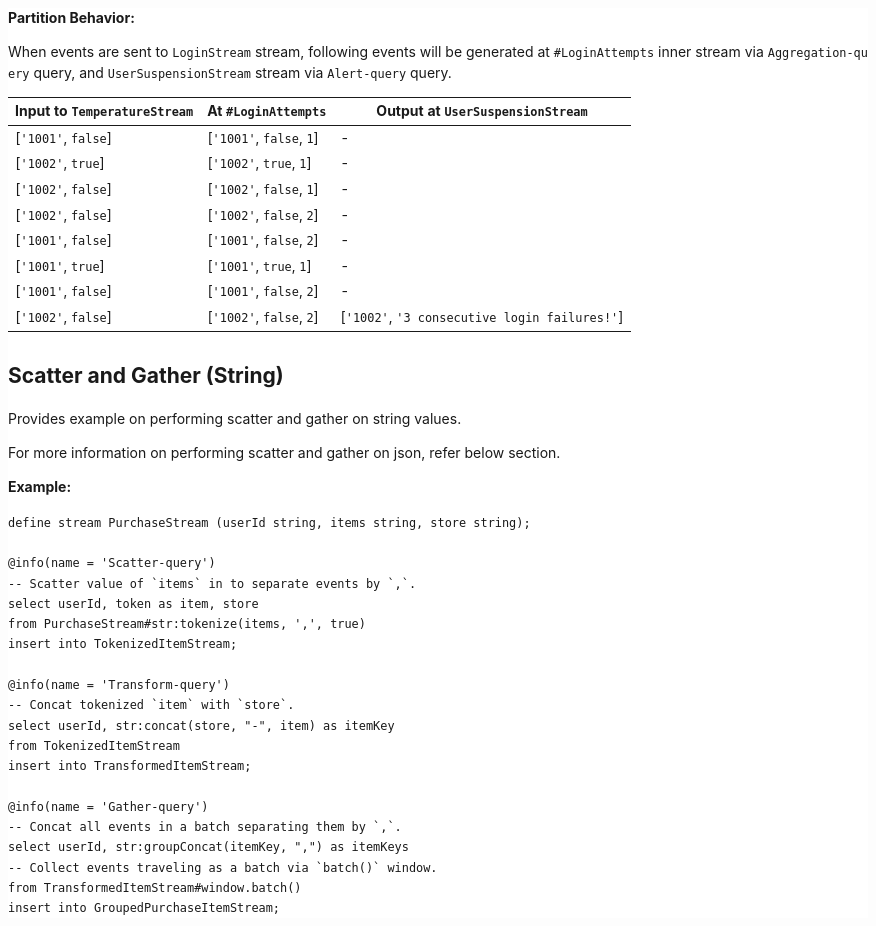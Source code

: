 **Partition Behavior:**

When events are sent to `LoginStream` stream, following events will be generated at `#LoginAttempts` inner stream via `Aggregation-query` query, and `UserSuspensionStream` stream via `Alert-query` query.

<style>
.md-typeset table:not([class]) th:nth-child(2) {
    min-width: 150px;
}
</style>

| Input to `TemperatureStream` | At `#LoginAttempts` | Output at `UserSuspensionStream` |
|---|---|---|
| [`'1001'`, `false`] | [`'1001'`, `false`, `1`]  | - |
| [`'1002'`, `true`]  | [`'1002'`, `true`, `1`]   | - |
| [`'1002'`, `false`] | [`'1002'`, `false`, `1`]  | - |
| [`'1002'`, `false`] | [`'1002'`, `false`, `2`]  | - |
| [`'1001'`, `false`] | [`'1001'`, `false`, `2`]  | - |
| [`'1001'`, `true`]  | [`'1001'`, `true`, `1`]   | - |
| [`'1001'`, `false`] | [`'1001'`, `false`, `2`]  | - |
| [`'1002'`, `false`] | [`'1002'`, `false`, `2`]  | [`'1002'`, `'3 consecutive login failures!'`] |

## Scatter and Gather (String)

Provides example on performing scatter and gather on string values.

For more information on performing scatter and gather on json, refer below section.

**Example:**

```
define stream PurchaseStream (userId string, items string, store string);

@info(name = 'Scatter-query')
-- Scatter value of `items` in to separate events by `,`.
select userId, token as item, store
from PurchaseStream#str:tokenize(items, ',', true)
insert into TokenizedItemStream;

@info(name = 'Transform-query')
-- Concat tokenized `item` with `store`.
select userId, str:concat(store, "-", item) as itemKey
from TokenizedItemStream
insert into TransformedItemStream;

@info(name = 'Gather-query')
-- Concat all events in a batch separating them by `,`.
select userId, str:groupConcat(itemKey, ",") as itemKeys
-- Collect events traveling as a batch via `batch()` window.
from TransformedItemStream#window.batch()
insert into GroupedPurchaseItemStream;
```
